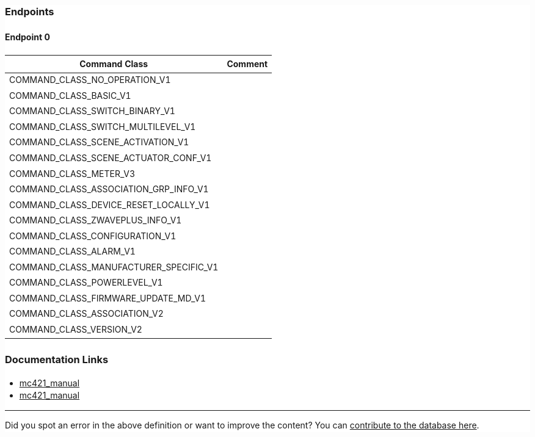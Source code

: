 ### Endpoints

#### Endpoint 0

| Command Class | Comment |
|---------------|---------|
| COMMAND_CLASS_NO_OPERATION_V1| |
| COMMAND_CLASS_BASIC_V1| |
| COMMAND_CLASS_SWITCH_BINARY_V1| |
| COMMAND_CLASS_SWITCH_MULTILEVEL_V1| |
| COMMAND_CLASS_SCENE_ACTIVATION_V1| |
| COMMAND_CLASS_SCENE_ACTUATOR_CONF_V1| |
| COMMAND_CLASS_METER_V3| |
| COMMAND_CLASS_ASSOCIATION_GRP_INFO_V1| |
| COMMAND_CLASS_DEVICE_RESET_LOCALLY_V1| |
| COMMAND_CLASS_ZWAVEPLUS_INFO_V1| |
| COMMAND_CLASS_CONFIGURATION_V1| |
| COMMAND_CLASS_ALARM_V1| |
| COMMAND_CLASS_MANUFACTURER_SPECIFIC_V1| |
| COMMAND_CLASS_POWERLEVEL_V1| |
| COMMAND_CLASS_FIRMWARE_UPDATE_MD_V1| |
| COMMAND_CLASS_ASSOCIATION_V2| |
| COMMAND_CLASS_VERSION_V2| |

### Documentation Links

* [mc421_manual](https://opensmarthouse.org/zwavedatabase/1487/reference/mcoc421manual_2013899610.pdf)
* [mc421_manual](https://opensmarthouse.org/zwavedatabase/1487/reference/MH-C421.pdf)

---

Did you spot an error in the above definition or want to improve the content?
You can [contribute to the database here](https://opensmarthouse.org/zwavedatabase/1487).
